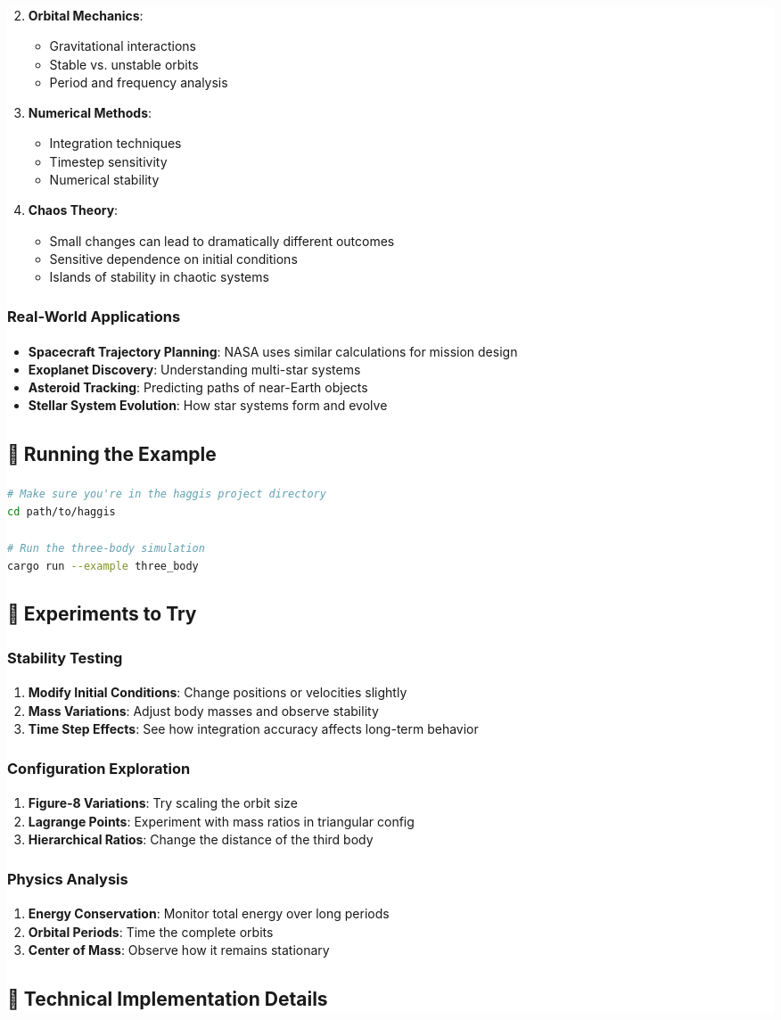 2. **Orbital Mechanics**:
   - Gravitational interactions
   - Stable vs. unstable orbits
   - Period and frequency analysis

3. **Numerical Methods**:
   - Integration techniques
   - Timestep sensitivity
   - Numerical stability

4. **Chaos Theory**:
   - Small changes can lead to dramatically different outcomes
   - Sensitive dependence on initial conditions
   - Islands of stability in chaotic systems

### Real-World Applications
- **Spacecraft Trajectory Planning**: NASA uses similar calculations for mission design
- **Exoplanet Discovery**: Understanding multi-star systems
- **Asteroid Tracking**: Predicting paths of near-Earth objects
- **Stellar System Evolution**: How star systems form and evolve

## 🚀 Running the Example

```bash
# Make sure you're in the haggis project directory
cd path/to/haggis

# Run the three-body simulation
cargo run --example three_body
```

## 🧪 Experiments to Try

### Stability Testing
1. **Modify Initial Conditions**: Change positions or velocities slightly
2. **Mass Variations**: Adjust body masses and observe stability
3. **Time Step Effects**: See how integration accuracy affects long-term behavior

### Configuration Exploration
1. **Figure-8 Variations**: Try scaling the orbit size
2. **Lagrange Points**: Experiment with mass ratios in triangular config
3. **Hierarchical Ratios**: Change the distance of the third body

### Physics Analysis
1. **Energy Conservation**: Monitor total energy over long periods
2. **Orbital Periods**: Time the complete orbits
3. **Center of Mass**: Observe how it remains stationary

## 🔧 Technical Implementation Details
